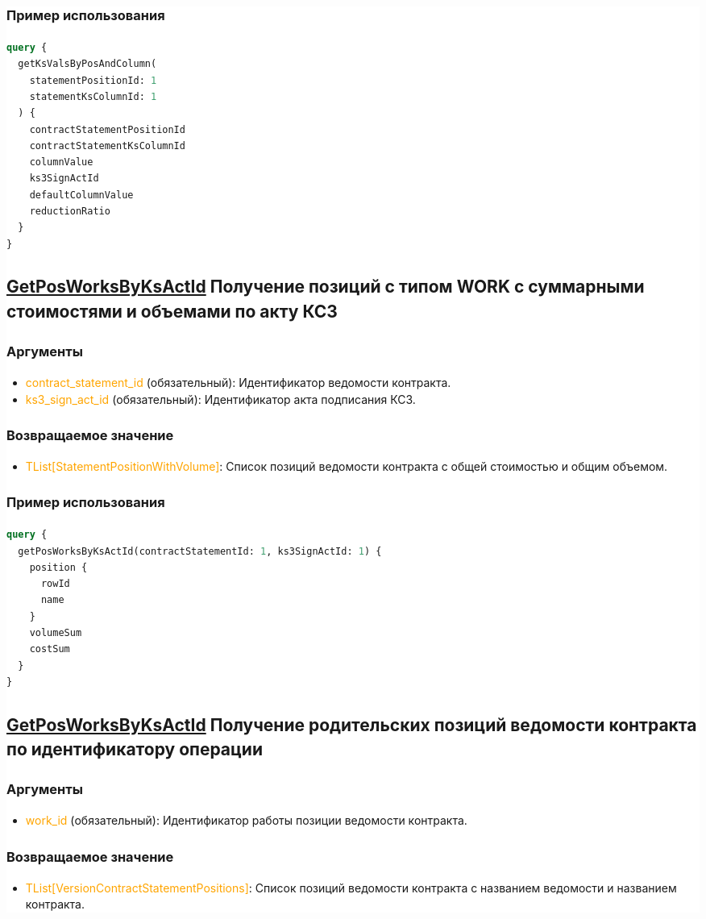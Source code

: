 
### Пример использования
```graphql 
query {
  getKsValsByPosAndColumn(
    statementPositionId: 1
    statementKsColumnId: 1
  ) {
    contractStatementPositionId
    contractStatementKsColumnId
    columnValue
    ks3SignActId
    defaultColumnValue
    reductionRatio
  }
}
```


## [GetPosWorksByKsActId](contract_statement_position.py) Получение позиций с типом WORK с суммарными стоимостями и объемами по акту КС3
### Аргументы
- <span style="color: orange;">contract_statement_id</span> (обязательный): Идентификатор ведомости контракта.
- <span style="color: orange;">ks3_sign_act_id</span> (обязательный): Идентификатор акта подписания КС3.
### Возвращаемое значение
- <span style="color: orange;">TList[StatementPositionWithVolume]</span>: Список позиций ведомости контракта с общей стоимостью и общим объемом.


### Пример использования
```graphql 
query {
  getPosWorksByKsActId(contractStatementId: 1, ks3SignActId: 1) {
    position {
      rowId
      name
    }
    volumeSum
    costSum
  }
}
```


## [GetPosWorksByKsActId](contract_statement_position.py) Получение родительских позиций ведомости контракта по идентификатору операции
### Аргументы
- <span style="color: orange;">work_id</span> (обязательный): Идентификатор работы позиции ведомости контракта.
### Возвращаемое значение
- <span style="color: orange;">TList[VersionContractStatementPositions]</span>: Список позиций ведомости контракта с названием ведомости и названием контракта.
